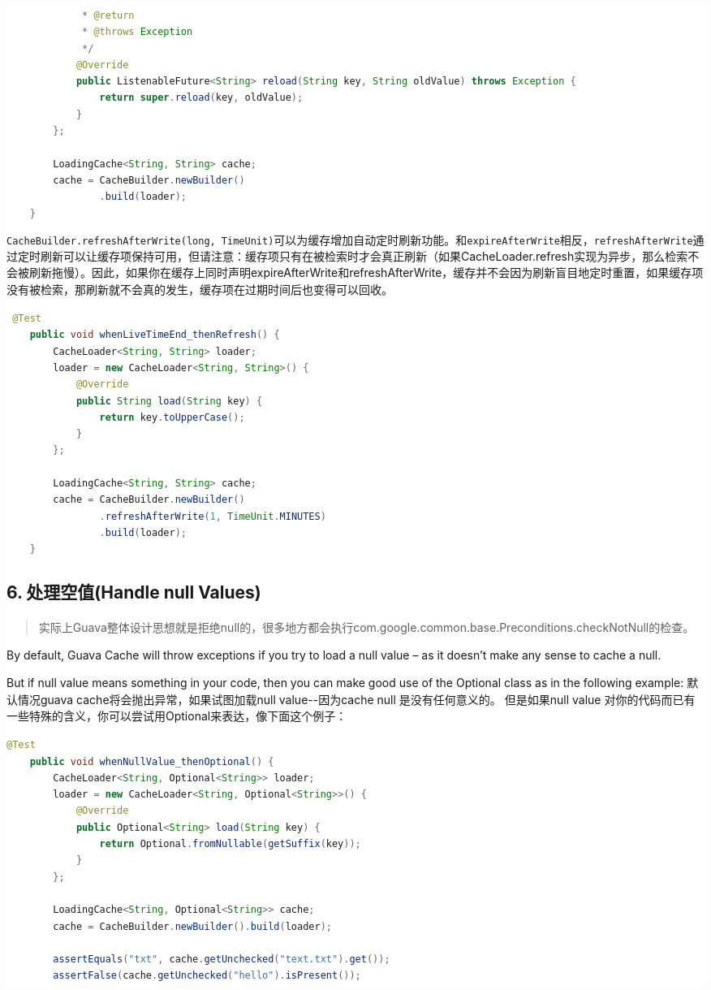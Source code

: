 ```java
             * @return
             * @throws Exception
             */
            @Override
            public ListenableFuture<String> reload(String key, String oldValue) throws Exception {
                return super.reload(key, oldValue);
            }
        };

        LoadingCache<String, String> cache;
        cache = CacheBuilder.newBuilder()
                .build(loader);
    }

```

`CacheBuilder.refreshAfterWrite(long, TimeUnit)`可以为缓存增加自动定时刷新功能。和`expireAfterWrite`相反，`refreshAfterWrite`通过定时刷新可以让缓存项保持可用，但请注意：缓存项只有在被检索时才会真正刷新（如果CacheLoader.refresh实现为异步，那么检索不会被刷新拖慢）。因此，如果你在缓存上同时声明expireAfterWrite和refreshAfterWrite，缓存并不会因为刷新盲目地定时重置，如果缓存项没有被检索，那刷新就不会真的发生，缓存项在过期时间后也变得可以回收。

```java
 @Test
    public void whenLiveTimeEnd_thenRefresh() {
        CacheLoader<String, String> loader;
        loader = new CacheLoader<String, String>() {
            @Override
            public String load(String key) {
                return key.toUpperCase();
            }
        };

        LoadingCache<String, String> cache;
        cache = CacheBuilder.newBuilder()
                .refreshAfterWrite(1, TimeUnit.MINUTES)
                .build(loader);
    }
```

## 6. 处理空值(Handle null Values)
>实际上Guava整体设计思想就是拒绝null的，很多地方都会执行com.google.common.base.Preconditions.checkNotNull的检查。 

By default, Guava Cache will throw exceptions if you try to load a null value – as it doesn’t make any sense to cache a null.

But if null value means something in your code, then you can make good use of the Optional class as in the following example:
默认情况guava cache将会抛出异常，如果试图加载null value--因为cache null 是没有任何意义的。
但是如果null value 对你的代码而已有一些特殊的含义，你可以尝试用Optional来表达，像下面这个例子：

```java
@Test
    public void whenNullValue_thenOptional() {
        CacheLoader<String, Optional<String>> loader;
        loader = new CacheLoader<String, Optional<String>>() {
            @Override
            public Optional<String> load(String key) {
                return Optional.fromNullable(getSuffix(key));
            }
        };

        LoadingCache<String, Optional<String>> cache;
        cache = CacheBuilder.newBuilder().build(loader);

        assertEquals("txt", cache.getUnchecked("text.txt").get());
        assertFalse(cache.getUnchecked("hello").isPresent());
```